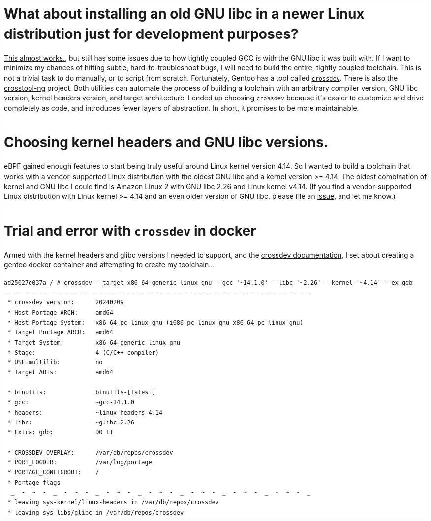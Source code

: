 # What about installing an old GNU libc in a newer Linux distribution just for development purposes?

[This almost works.](https://stackoverflow.com/a/52550158),
but still has some issues due to how tightly coupled GCC is with the GNU libc it was built with.
If I want to minimize my chances of hitting subtle, hard-to-troubleshoot bugs,
I will need to build the entire, tightly coupled toolchain.
This is not a trivial task to do manually, or to script from scratch.
Fortunately, Gentoo has a tool called [`crossdev`](https://gitweb.gentoo.org/proj/crossdev.git/tree/README).
There is also the [crosstool-ng](https://crosstool-ng.github.io/) project.
Both utilities can automate the process of building a toolchain with an arbitrary compiler version,
GNU libc version, kernel headers version, and target architecture.
I ended up choosing `crossdev` because it's easier to customize and drive completely as code,
and introduces fewer layers of abstraction.
In short, it promises to be more maintainable.

# Choosing kernel headers and GNU libc versions.

eBPF gained enough features to start being truly useful around Linux kernel version 4.14.
So I wanted to build a toolchain that works with a vendor-supported Linux distribution with the oldest GNU libc
and a kernel version >= 4.14.
The oldest combination of kernel and GNU libc I could find is
Amazon Linux 2 with [GNU libc 2.26](https://docs.aws.amazon.com/AL2/latest/relnotes/relnotes.html#c-runtime) and [Linux kernel v4.14](https://docs.aws.amazon.com/linux/al2/ug/aml2-kernel.html).
(If you find a vendor-supported Linux distribution with Linux kernel >= 4.14 and an even older version of GNU libc,
please file an [issue](https://github.com/mprzybylski/bpf-iotrace/issues), and let me know.)

# Trial and error with `crossdev` in docker

Armed with the kernel headers and glibc versions I needed to support, and the [crossdev documentation](https://wiki.gentoo.org/wiki/Crossdev),
I set about creating a gentoo docker container and attempting to create my toolchain...

```shell
ad25027d037a / # crossdev --target x86_64-generic-linux-gnu --gcc '~14.1.0' --libc '~2.26' --kernel '~4.14' --ex-gdb
---------------------------------------------------------------------------------------
 * crossdev version:      20240209
 * Host Portage ARCH:     amd64
 * Host Portage System:   x86_64-pc-linux-gnu (i686-pc-linux-gnu x86_64-pc-linux-gnu)
 * Target Portage ARCH:   amd64
 * Target System:         x86_64-generic-linux-gnu
 * Stage:                 4 (C/C++ compiler)
 * USE=multilib:          no
 * Target ABIs:           amd64

 * binutils:              binutils-[latest]
 * gcc:                   ~gcc-14.1.0
 * headers:               ~linux-headers-4.14
 * libc:                  ~glibc-2.26
 * Extra: gdb:            DO IT

 * CROSSDEV_OVERLAY:      /var/db/repos/crossdev
 * PORT_LOGDIR:           /var/log/portage
 * PORTAGE_CONFIGROOT:    /
 * Portage flags:         
  _  -  ~  -  _  -  ~  -  _  -  ~  -  _  -  ~  -  _  -  ~  -  _  -  ~  -  _  -  ~  -  _
 * leaving sys-kernel/linux-headers in /var/db/repos/crossdev
 * leaving sys-libs/glibc in /var/db/repos/crossdev
```

[^1]: Apologies to [Green Day](https://youtu.be/Soa3gO7tL-c)
[^2]: "доверяй, но проверяй", _("Trust, but verify.")_: Any project built this way still needs to be tested thoroughly against any Linux distribution version it claims to support.
